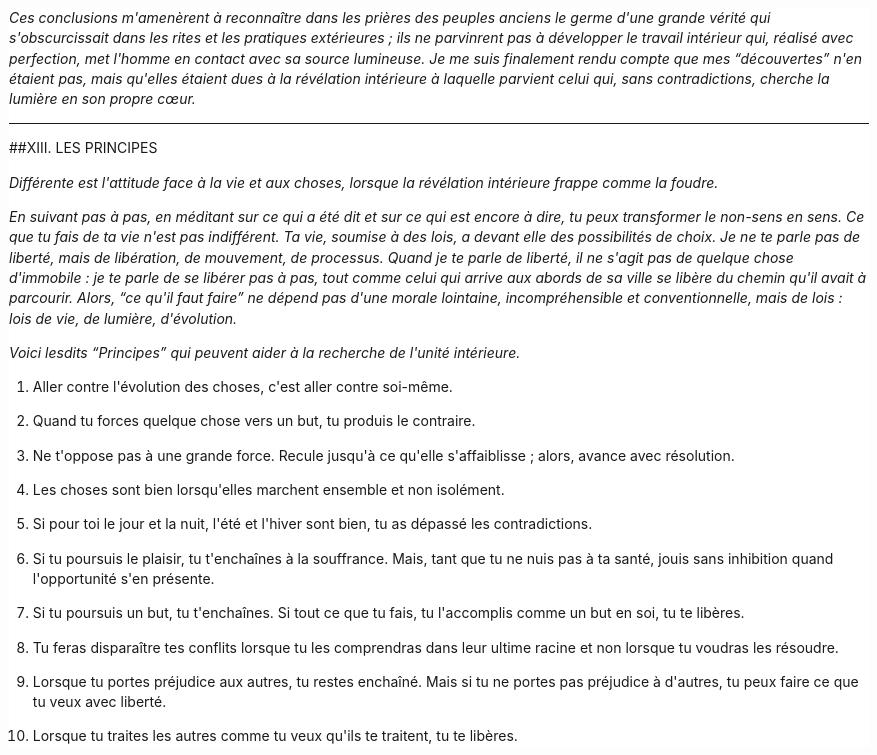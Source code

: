 *Ces conclusions m'amenèrent à reconnaître dans les prières des peuples
anciens le germe d'une grande vérité qui s'obscurcissait dans les rites
et les pratiques extérieures ; ils ne parvinrent pas à développer le
travail intérieur qui, réalisé avec perfection, met l'homme en contact
avec sa source lumineuse. Je me suis finalement rendu compte que mes
“découvertes” n'en étaient pas, mais qu'elles étaient dues à la
révélation intérieure à laquelle parvient celui qui, sans
contradictions, cherche la lumière en son propre cœur.*

***

##XIII. LES PRINCIPES

*Différente est l'attitude face à la vie et aux choses, lorsque la
révélation intérieure frappe comme la foudre.*

*En suivant pas à pas, en méditant sur ce qui a été dit et sur ce qui
est encore à dire, tu peux transformer le non-sens en sens. Ce que tu
fais de ta vie n'est pas indifférent. Ta vie, soumise à des lois, a
devant elle des possibilités de choix. Je ne te parle pas de liberté,
mais de libération, de mouvement, de processus. Quand je te parle de
liberté, il ne s'agit pas de quelque chose d'immobile : je te parle de
se libérer pas à pas, tout comme celui qui arrive aux abords de sa ville
se libère du chemin qu'il avait à parcourir. Alors, “ce qu'il faut
faire” ne dépend pas d'une morale lointaine, incompréhensible et
conventionnelle, mais de lois : lois de vie, de lumière, d'évolution.*

*Voici lesdits “Principes” qui peuvent aider à la recherche de l'unité
intérieure.*

1. Aller contre l'évolution des choses, c'est aller contre soi-même.

2. Quand tu forces quelque chose vers un but, tu produis le contraire.

3. Ne t'oppose pas à une grande force. Recule jusqu'à ce qu'elle
s'affaiblisse ; alors, avance avec résolution.

4. Les choses sont bien lorsqu'elles marchent ensemble et non isolément.

5. Si pour toi le jour et la nuit, l'été et l'hiver sont bien, tu as
dépassé les contradictions.

6. Si tu poursuis le plaisir, tu t'enchaînes à la souffrance. Mais, tant
que tu ne nuis pas à ta santé, jouis sans inhibition quand l'opportunité
s'en présente.

7. Si tu poursuis un but, tu t'enchaînes. Si tout ce que tu fais, tu
l'accomplis comme un but en soi, tu te libères.

8. Tu feras disparaître tes conflits lorsque tu les comprendras dans leur
ultime racine et non lorsque tu voudras les résoudre.

9. Lorsque tu portes préjudice aux autres, tu restes enchaîné. Mais si tu
ne portes pas préjudice à d'autres, tu peux faire ce que tu veux avec
liberté.

10. Lorsque tu traites les autres comme tu veux qu'ils te traitent, tu te
libères.
